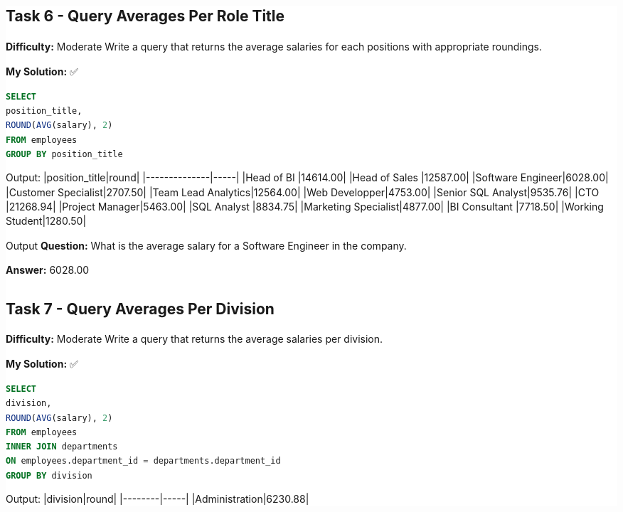 ## Task 6 - Query Averages Per Role Title
**Difficulty:** Moderate
Write a query that returns the average salaries for each positions with appropriate roundings.

**My Solution:** &#9989;
```sql
SELECT 
position_title,
ROUND(AVG(salary), 2)
FROM employees
GROUP BY position_title
```
Output:
|position_title|round|
|--------------|-----|
|Head of BI    |14614.00|
|Head of Sales |12587.00|
|Software Engineer|6028.00|
|Customer Specialist|2707.50|
|Team Lead Analytics|12564.00|
|Web Developper|4753.00|
|Senior SQL Analyst|9535.76|
|CTO           |21268.94|
|Project Manager|5463.00|
|SQL Analyst   |8834.75|
|Marketing Specialist|4877.00|
|BI Consultant |7718.50|
|Working Student|1280.50|

Output
**Question:**
What is the average salary for a Software Engineer in the company.

**Answer:**
6028.00

## Task 7 - Query Averages Per Division
**Difficulty:** Moderate
Write a query that returns the average salaries per division.

**My Solution:** &#9989;
```sql
SELECT 
division,
ROUND(AVG(salary), 2)
FROM employees
INNER JOIN departments
ON employees.department_id = departments.department_id
GROUP BY division
```
Output:
|division|round|
|--------|-----|
|Administration|6230.88|
